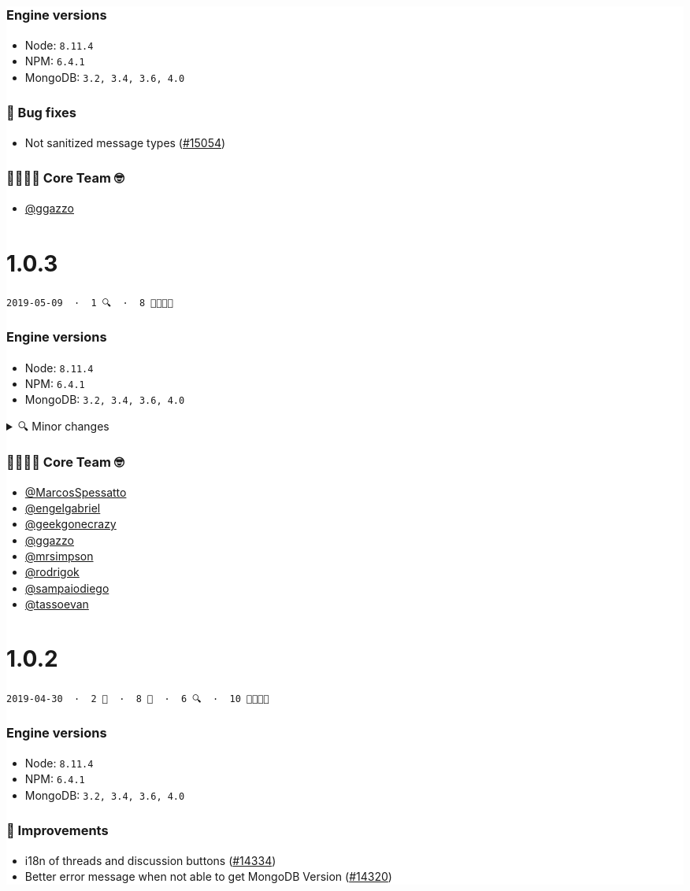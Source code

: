 ### Engine versions
- Node: `8.11.4`
- NPM: `6.4.1`
- MongoDB: `3.2, 3.4, 3.6, 4.0`

### 🐛 Bug fixes

- Not sanitized message types ([#15054](https://github.com/RocketChat/Rocket.Chat/pull/15054))

### 👩‍💻👨‍💻 Core Team 🤓

- [@ggazzo](https://github.com/ggazzo)

# 1.0.3
`2019-05-09  ·  1 🔍  ·  8 👩‍💻👨‍💻`

### Engine versions
- Node: `8.11.4`
- NPM: `6.4.1`
- MongoDB: `3.2, 3.4, 3.6, 4.0`

<details><summary>🔍 Minor changes</summary></details>

### 👩‍💻👨‍💻 Core Team 🤓

- [@MarcosSpessatto](https://github.com/MarcosSpessatto)
- [@engelgabriel](https://github.com/engelgabriel)
- [@geekgonecrazy](https://github.com/geekgonecrazy)
- [@ggazzo](https://github.com/ggazzo)
- [@mrsimpson](https://github.com/mrsimpson)
- [@rodrigok](https://github.com/rodrigok)
- [@sampaiodiego](https://github.com/sampaiodiego)
- [@tassoevan](https://github.com/tassoevan)

# 1.0.2
`2019-04-30  ·  2 🚀  ·  8 🐛  ·  6 🔍  ·  10 👩‍💻👨‍💻`

### Engine versions
- Node: `8.11.4`
- NPM: `6.4.1`
- MongoDB: `3.2, 3.4, 3.6, 4.0`

### 🚀 Improvements

- i18n of threads and discussion buttons ([#14334](https://github.com/RocketChat/Rocket.Chat/pull/14334))
- Better error message when not able to get MongoDB Version ([#14320](https://github.com/RocketChat/Rocket.Chat/pull/14320))
